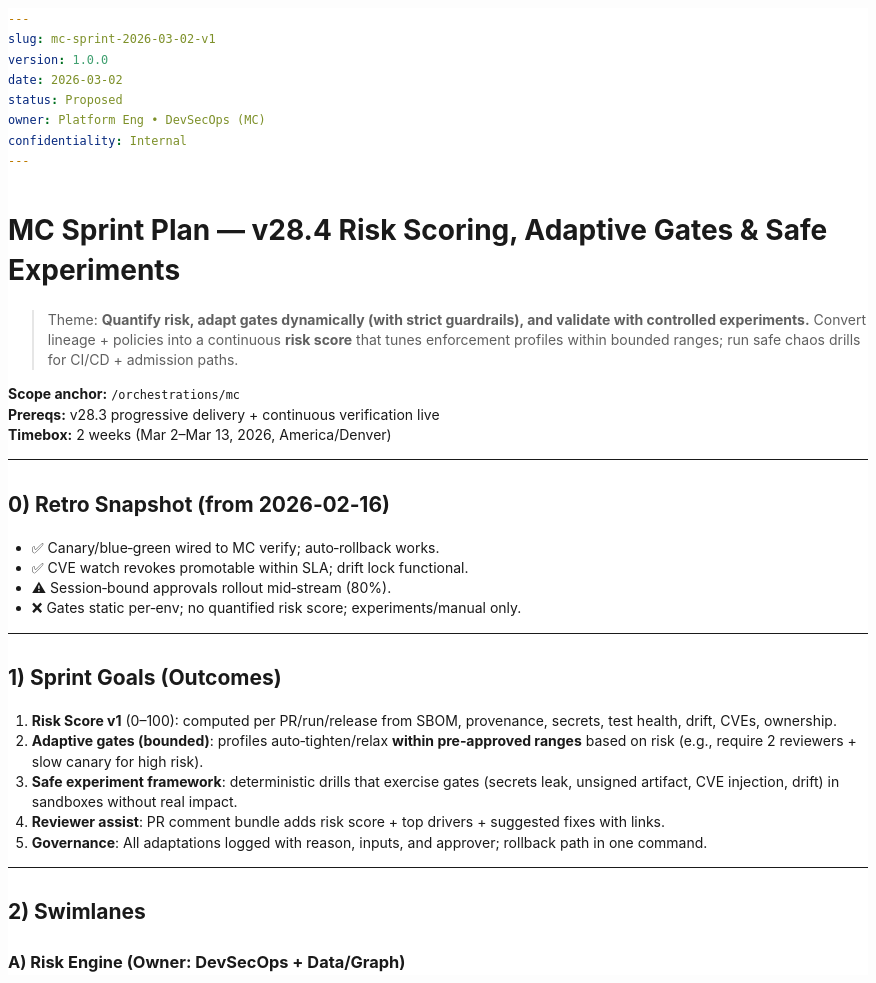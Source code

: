 ```yaml
---
slug: mc-sprint-2026-03-02-v1
version: 1.0.0
date: 2026-03-02
status: Proposed
owner: Platform Eng • DevSecOps (MC)
confidentiality: Internal
---
```


# MC Sprint Plan — v28.4 Risk Scoring, Adaptive Gates & Safe Experiments

> Theme: **Quantify risk, adapt gates dynamically (with strict guardrails), and validate with controlled experiments.** Convert lineage + policies into a continuous **risk score** that tunes enforcement profiles within bounded ranges; run safe chaos drills for CI/CD + admission paths.

**Scope anchor:** `/orchestrations/mc`  
**Prereqs:** v28.3 progressive delivery + continuous verification live  
**Timebox:** 2 weeks (Mar 2–Mar 13, 2026, America/Denver)

---

## 0) Retro Snapshot (from 2026‑02‑16)

- ✅ Canary/blue‑green wired to MC verify; auto‑rollback works.
- ✅ CVE watch revokes promotable within SLA; drift lock functional.
- ⚠️ Session‑bound approvals rollout mid‑stream (80%).
- ❌ Gates static per‑env; no quantified risk score; experiments/manual only.

---

## 1) Sprint Goals (Outcomes)

1. **Risk Score v1** (0–100): computed per PR/run/release from SBOM, provenance, secrets, test health, drift, CVEs, ownership.
2. **Adaptive gates (bounded)**: profiles auto‑tighten/relax **within pre‑approved ranges** based on risk (e.g., require 2 reviewers + slow canary for high risk).
3. **Safe experiment framework**: deterministic drills that exercise gates (secrets leak, unsigned artifact, CVE injection, drift) in sandboxes without real impact.
4. **Reviewer assist**: PR comment bundle adds risk score + top drivers + suggested fixes with links.
5. **Governance**: All adaptations logged with reason, inputs, and approver; rollback path in one command.

---

## 2) Swimlanes

### A) Risk Engine (Owner: DevSecOps + Data/Graph)
